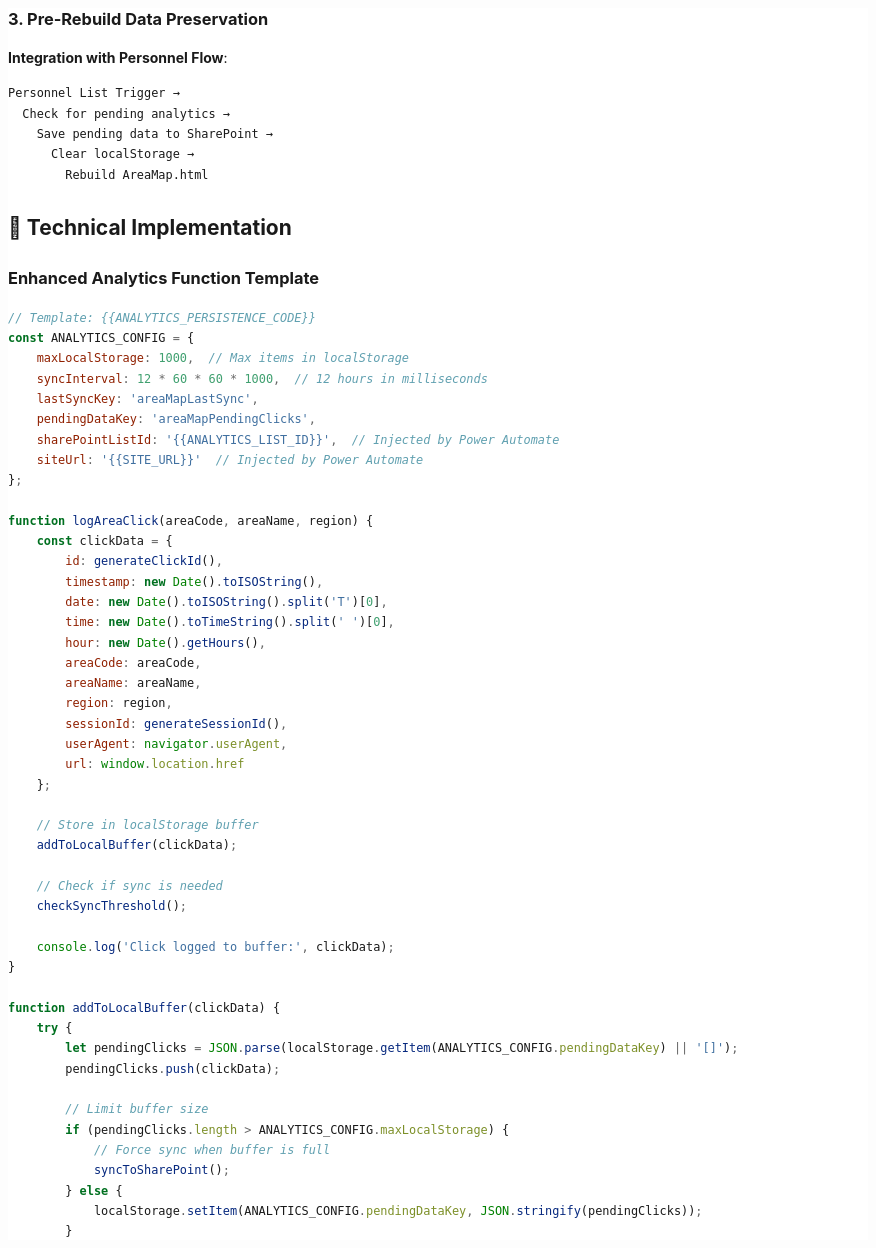 ### 3. Pre-Rebuild Data Preservation

**Integration with Personnel Flow**:
```
Personnel List Trigger → 
  Check for pending analytics → 
    Save pending data to SharePoint → 
      Clear localStorage → 
        Rebuild AreaMap.html
```

## 🔧 Technical Implementation

### Enhanced Analytics Function Template

```javascript
// Template: {{ANALYTICS_PERSISTENCE_CODE}}
const ANALYTICS_CONFIG = {
    maxLocalStorage: 1000,  // Max items in localStorage
    syncInterval: 12 * 60 * 60 * 1000,  // 12 hours in milliseconds
    lastSyncKey: 'areaMapLastSync',
    pendingDataKey: 'areaMapPendingClicks',
    sharePointListId: '{{ANALYTICS_LIST_ID}}',  // Injected by Power Automate
    siteUrl: '{{SITE_URL}}'  // Injected by Power Automate
};

function logAreaClick(areaCode, areaName, region) {
    const clickData = {
        id: generateClickId(),
        timestamp: new Date().toISOString(),
        date: new Date().toISOString().split('T')[0],
        time: new Date().toTimeString().split(' ')[0],
        hour: new Date().getHours(),
        areaCode: areaCode,
        areaName: areaName,
        region: region,
        sessionId: generateSessionId(),
        userAgent: navigator.userAgent,
        url: window.location.href
    };
    
    // Store in localStorage buffer
    addToLocalBuffer(clickData);
    
    // Check if sync is needed
    checkSyncThreshold();
    
    console.log('Click logged to buffer:', clickData);
}

function addToLocalBuffer(clickData) {
    try {
        let pendingClicks = JSON.parse(localStorage.getItem(ANALYTICS_CONFIG.pendingDataKey) || '[]');
        pendingClicks.push(clickData);
        
        // Limit buffer size
        if (pendingClicks.length > ANALYTICS_CONFIG.maxLocalStorage) {
            // Force sync when buffer is full
            syncToSharePoint();
        } else {
            localStorage.setItem(ANALYTICS_CONFIG.pendingDataKey, JSON.stringify(pendingClicks));
        }
```